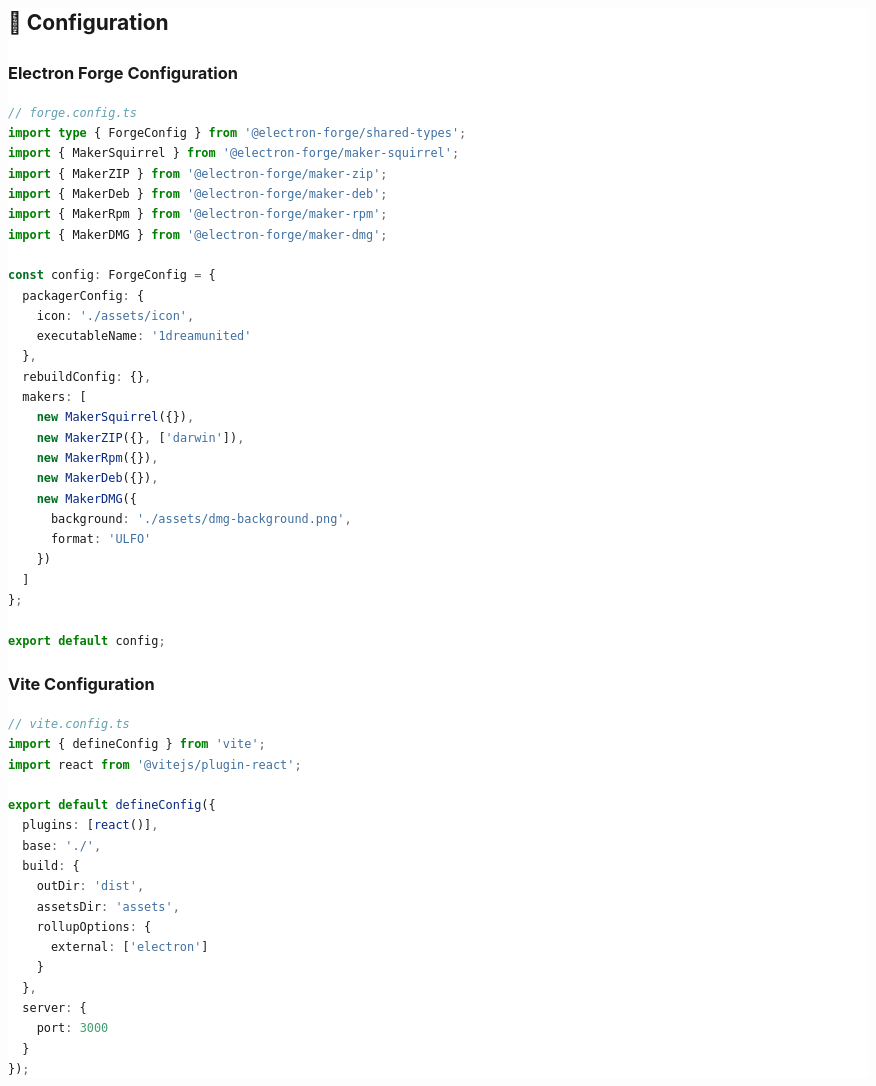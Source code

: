 ## 🔧 Configuration

### Electron Forge Configuration
```typescript
// forge.config.ts
import type { ForgeConfig } from '@electron-forge/shared-types';
import { MakerSquirrel } from '@electron-forge/maker-squirrel';
import { MakerZIP } from '@electron-forge/maker-zip';
import { MakerDeb } from '@electron-forge/maker-deb';
import { MakerRpm } from '@electron-forge/maker-rpm';
import { MakerDMG } from '@electron-forge/maker-dmg';

const config: ForgeConfig = {
  packagerConfig: {
    icon: './assets/icon',
    executableName: '1dreamunited'
  },
  rebuildConfig: {},
  makers: [
    new MakerSquirrel({}),
    new MakerZIP({}, ['darwin']),
    new MakerRpm({}),
    new MakerDeb({}),
    new MakerDMG({
      background: './assets/dmg-background.png',
      format: 'ULFO'
    })
  ]
};

export default config;
```

### Vite Configuration
```typescript
// vite.config.ts
import { defineConfig } from 'vite';
import react from '@vitejs/plugin-react';

export default defineConfig({
  plugins: [react()],
  base: './',
  build: {
    outDir: 'dist',
    assetsDir: 'assets',
    rollupOptions: {
      external: ['electron']
    }
  },
  server: {
    port: 3000
  }
});
```
